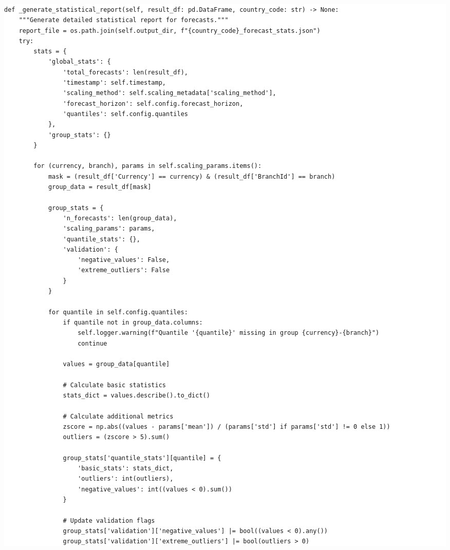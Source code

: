     def _generate_statistical_report(self, result_df: pd.DataFrame, country_code: str) -> None:
        """Generate detailed statistical report for forecasts."""
        report_file = os.path.join(self.output_dir, f"{country_code}_forecast_stats.json")
        try:
            stats = {
                'global_stats': {
                    'total_forecasts': len(result_df),
                    'timestamp': self.timestamp,
                    'scaling_method': self.scaling_metadata['scaling_method'],
                    'forecast_horizon': self.config.forecast_horizon,
                    'quantiles': self.config.quantiles
                },
                'group_stats': {}
            }

            for (currency, branch), params in self.scaling_params.items():
                mask = (result_df['Currency'] == currency) & (result_df['BranchId'] == branch)
                group_data = result_df[mask]

                group_stats = {
                    'n_forecasts': len(group_data),
                    'scaling_params': params,
                    'quantile_stats': {},
                    'validation': {
                        'negative_values': False,
                        'extreme_outliers': False
                    }
                }

                for quantile in self.config.quantiles:
                    if quantile not in group_data.columns:
                        self.logger.warning(f"Quantile '{quantile}' missing in group {currency}-{branch}")
                        continue

                    values = group_data[quantile]

                    # Calculate basic statistics
                    stats_dict = values.describe().to_dict()

                    # Calculate additional metrics
                    zscore = np.abs((values - params['mean']) / (params['std'] if params['std'] != 0 else 1))
                    outliers = (zscore > 5).sum()

                    group_stats['quantile_stats'][quantile] = {
                        'basic_stats': stats_dict,
                        'outliers': int(outliers),
                        'negative_values': int((values < 0).sum())
                    }

                    # Update validation flags
                    group_stats['validation']['negative_values'] |= bool((values < 0).any())
                    group_stats['validation']['extreme_outliers'] |= bool(outliers > 0)
